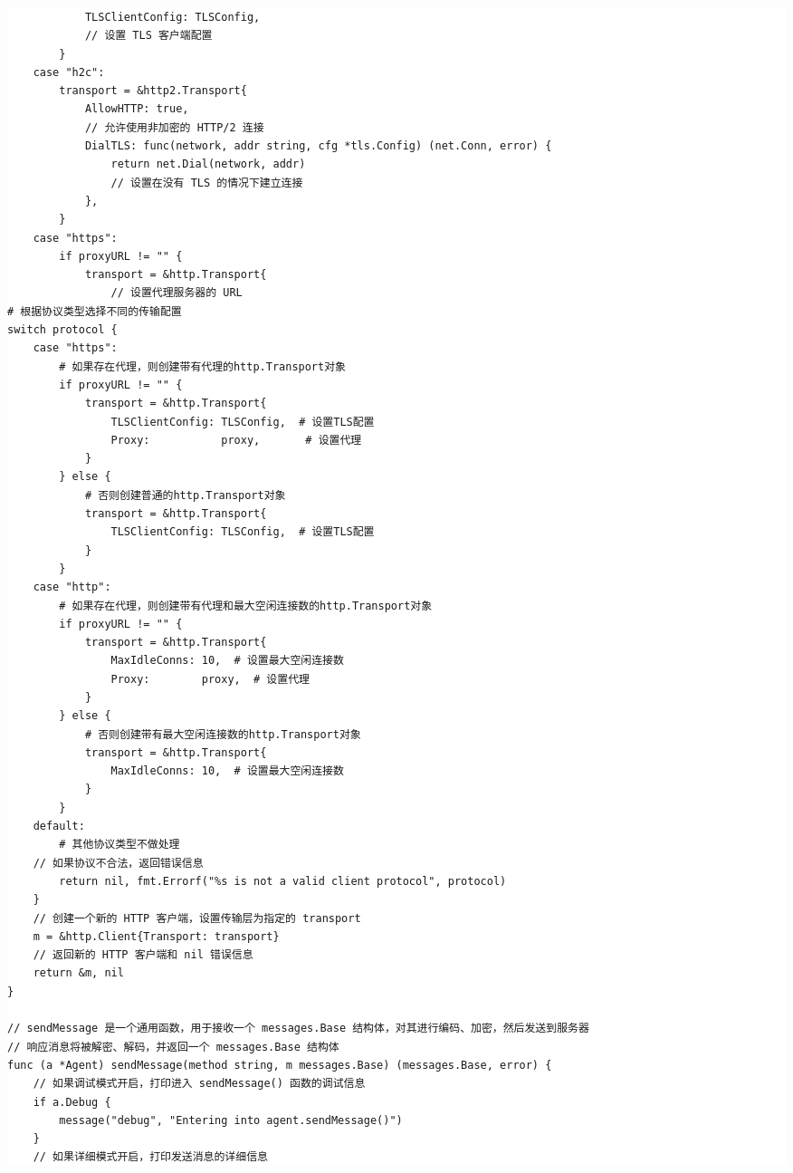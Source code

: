 ```
			TLSClientConfig: TLSConfig,
			// 设置 TLS 客户端配置
		}
	case "h2c":
		transport = &http2.Transport{
			AllowHTTP: true,
			// 允许使用非加密的 HTTP/2 连接
			DialTLS: func(network, addr string, cfg *tls.Config) (net.Conn, error) {
				return net.Dial(network, addr)
				// 设置在没有 TLS 的情况下建立连接
			},
		}
	case "https":
		if proxyURL != "" {
			transport = &http.Transport{
				// 设置代理服务器的 URL
# 根据协议类型选择不同的传输配置
switch protocol {
	case "https":
		# 如果存在代理，则创建带有代理的http.Transport对象
		if proxyURL != "" {
			transport = &http.Transport{
				TLSClientConfig: TLSConfig,  # 设置TLS配置
				Proxy:           proxy,       # 设置代理
			}
		} else {
			# 否则创建普通的http.Transport对象
			transport = &http.Transport{
				TLSClientConfig: TLSConfig,  # 设置TLS配置
			}
		}
	case "http":
		# 如果存在代理，则创建带有代理和最大空闲连接数的http.Transport对象
		if proxyURL != "" {
			transport = &http.Transport{
				MaxIdleConns: 10,  # 设置最大空闲连接数
				Proxy:        proxy,  # 设置代理
			}
		} else {
			# 否则创建带有最大空闲连接数的http.Transport对象
			transport = &http.Transport{
				MaxIdleConns: 10,  # 设置最大空闲连接数
			}
		}
	default:
		# 其他协议类型不做处理
	// 如果协议不合法，返回错误信息
		return nil, fmt.Errorf("%s is not a valid client protocol", protocol)
	}
	// 创建一个新的 HTTP 客户端，设置传输层为指定的 transport
	m = &http.Client{Transport: transport}
	// 返回新的 HTTP 客户端和 nil 错误信息
	return &m, nil
}

// sendMessage 是一个通用函数，用于接收一个 messages.Base 结构体，对其进行编码、加密，然后发送到服务器
// 响应消息将被解密、解码，并返回一个 messages.Base 结构体
func (a *Agent) sendMessage(method string, m messages.Base) (messages.Base, error) {
	// 如果调试模式开启，打印进入 sendMessage() 函数的调试信息
	if a.Debug {
		message("debug", "Entering into agent.sendMessage()")
	}
	// 如果详细模式开启，打印发送消息的详细信息
```